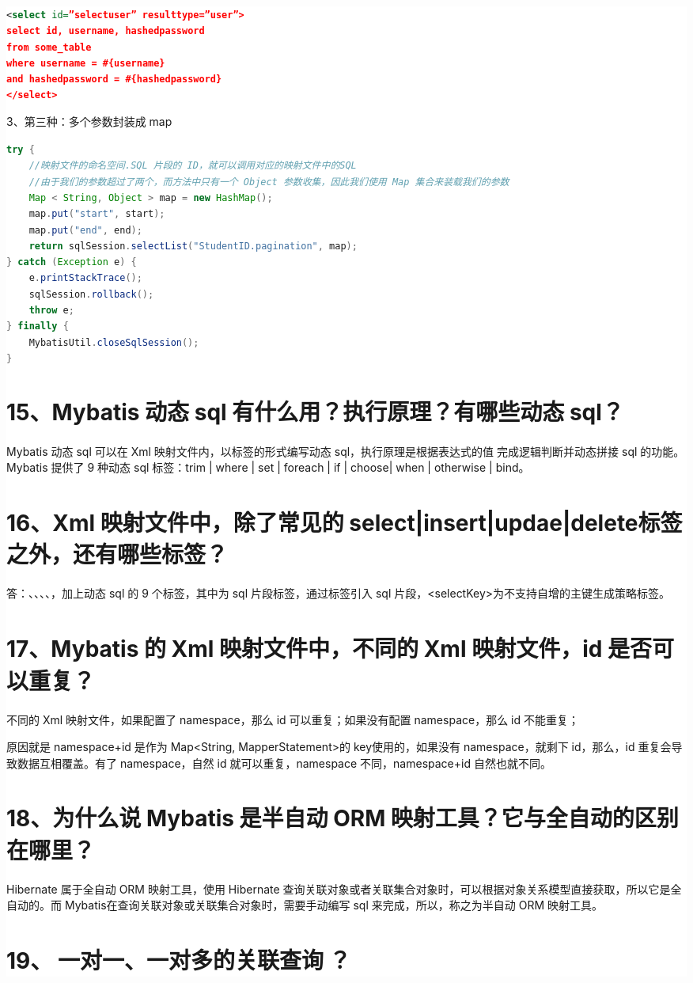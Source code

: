 ```xml
<select id=”selectuser” resulttype=”user”>
select id, username, hashedpassword
from some_table
where username = #{username}
and hashedpassword = #{hashedpassword}
</select>
```

3、第三种：多个参数封装成 map

```java
try {
    //映射文件的命名空间.SQL 片段的 ID，就可以调用对应的映射文件中的SQL
    //由于我们的参数超过了两个，而方法中只有一个 Object 参数收集，因此我们使用 Map 集合来装载我们的参数
    Map < String, Object > map = new HashMap();
    map.put("start", start);
    map.put("end", end);
    return sqlSession.selectList("StudentID.pagination", map);
} catch (Exception e) {
    e.printStackTrace();
    sqlSession.rollback();
    throw e;
} finally {
	MybatisUtil.closeSqlSession();
}
```

# 15、Mybatis 动态 sql 有什么用？执行原理？有哪些动态 sql？

Mybatis 动态 sql 可以在 Xml 映射文件内，以标签的形式编写动态 sql，执行原理是根据表达式的值 完成逻辑判断并动态拼接 sql 的功能。Mybatis 提供了 9 种动态 sql 标签：trim | where | set | foreach | if | choose| when | otherwise | bind。

# 16、Xml 映射文件中，除了常见的 select|insert|updae|delete标签之外，还有哪些标签？

答：<resultMap>、<parameterMap>、<sql>、<include>、<selectKey>，加上动态 sql 的 9 个标签，其中<sql>为 sql 片段标签，通过<include>标签引入 sql 片段，<selectKey\>为不支持自增的主键生成策略标签。

# 17、Mybatis 的 Xml 映射文件中，不同的 Xml 映射文件，id 是否可以重复？

不同的 Xml 映射文件，如果配置了 namespace，那么 id 可以重复；如果没有配置 namespace，那么 id 不能重复；

原因就是 namespace+id 是作为 Map<String, MapperStatement>的 key使用的，如果没有 namespace，就剩下 id，那么，id 重复会导致数据互相覆盖。有了 namespace，自然 id 就可以重复，namespace 不同，namespace+id 自然也就不同。

# 18、为什么说 Mybatis 是半自动 ORM 映射工具？它与全自动的区别在哪里？

Hibernate 属于全自动 ORM 映射工具，使用 Hibernate 查询关联对象或者关联集合对象时，可以根据对象关系模型直接获取，所以它是全自动的。而 Mybatis在查询关联对象或关联集合对象时，需要手动编写 sql 来完成，所以，称之为半自动 ORM 映射工具。

# **19、** 一对一、一对多的关联查询 ？
